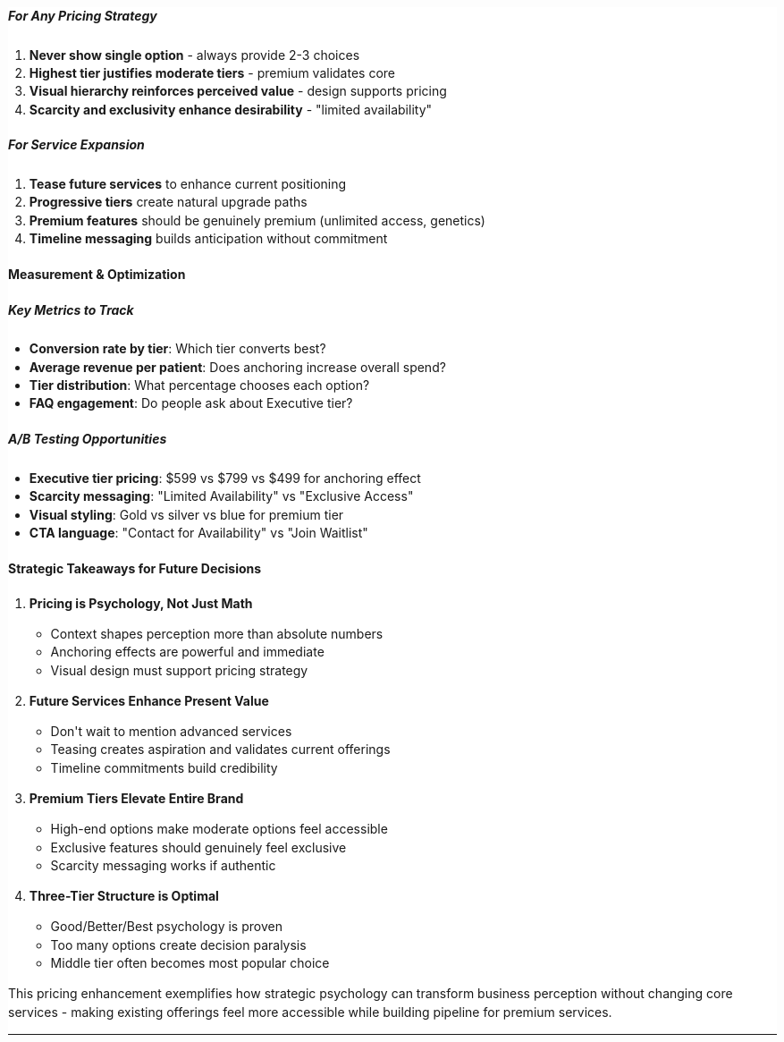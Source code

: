 ##### For Any Pricing Strategy
1. **Never show single option** - always provide 2-3 choices
2. **Highest tier justifies moderate tiers** - premium validates core
3. **Visual hierarchy reinforces perceived value** - design supports pricing
4. **Scarcity and exclusivity enhance desirability** - "limited availability"

##### For Service Expansion
1. **Tease future services** to enhance current positioning
2. **Progressive tiers** create natural upgrade paths
3. **Premium features** should be genuinely premium (unlimited access, genetics)
4. **Timeline messaging** builds anticipation without commitment

#### Measurement & Optimization

##### Key Metrics to Track
- **Conversion rate by tier**: Which tier converts best?
- **Average revenue per patient**: Does anchoring increase overall spend?
- **Tier distribution**: What percentage chooses each option?
- **FAQ engagement**: Do people ask about Executive tier?

##### A/B Testing Opportunities
- **Executive tier pricing**: $599 vs $799 vs $499 for anchoring effect
- **Scarcity messaging**: "Limited Availability" vs "Exclusive Access"
- **Visual styling**: Gold vs silver vs blue for premium tier
- **CTA language**: "Contact for Availability" vs "Join Waitlist"

#### Strategic Takeaways for Future Decisions

1. **Pricing is Psychology, Not Just Math**
   - Context shapes perception more than absolute numbers
   - Anchoring effects are powerful and immediate
   - Visual design must support pricing strategy

2. **Future Services Enhance Present Value**
   - Don't wait to mention advanced services
   - Teasing creates aspiration and validates current offerings
   - Timeline commitments build credibility

3. **Premium Tiers Elevate Entire Brand**
   - High-end options make moderate options feel accessible
   - Exclusive features should genuinely feel exclusive
   - Scarcity messaging works if authentic

4. **Three-Tier Structure is Optimal**
   - Good/Better/Best psychology is proven
   - Too many options create decision paralysis
   - Middle tier often becomes most popular choice

This pricing enhancement exemplifies how strategic psychology can transform business perception without changing core services - making existing offerings feel more accessible while building pipeline for premium services.

---
